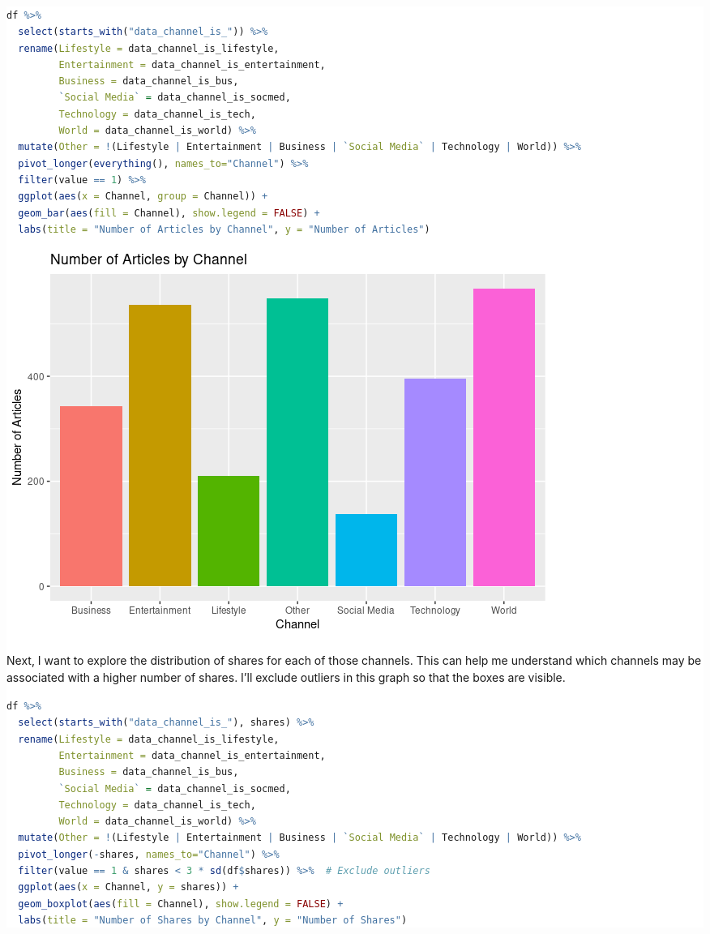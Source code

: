 ``` r
df %>%
  select(starts_with("data_channel_is_")) %>%
  rename(Lifestyle = data_channel_is_lifestyle,
         Entertainment = data_channel_is_entertainment,
         Business = data_channel_is_bus,
         `Social Media` = data_channel_is_socmed,
         Technology = data_channel_is_tech,
         World = data_channel_is_world) %>%
  mutate(Other = !(Lifestyle | Entertainment | Business | `Social Media` | Technology | World)) %>%
  pivot_longer(everything(), names_to="Channel") %>%
  filter(value == 1) %>%
  ggplot(aes(x = Channel, group = Channel)) +
  geom_bar(aes(fill = Channel), show.legend = FALSE) +
  labs(title = "Number of Articles by Channel", y = "Number of Articles")
```

![](weekday_is_sunday_files/figure-gfm/unnamed-chunk-4-1.png)

Next, I want to explore the distribution of shares for each of those
channels. This can help me understand which channels may be associated
with a higher number of shares. I’ll exclude outliers in this graph so
that the boxes are visible.

``` r
df %>%
  select(starts_with("data_channel_is_"), shares) %>%
  rename(Lifestyle = data_channel_is_lifestyle,
         Entertainment = data_channel_is_entertainment,
         Business = data_channel_is_bus,
         `Social Media` = data_channel_is_socmed,
         Technology = data_channel_is_tech,
         World = data_channel_is_world) %>%
  mutate(Other = !(Lifestyle | Entertainment | Business | `Social Media` | Technology | World)) %>%
  pivot_longer(-shares, names_to="Channel") %>%
  filter(value == 1 & shares < 3 * sd(df$shares)) %>%  # Exclude outliers
  ggplot(aes(x = Channel, y = shares)) +
  geom_boxplot(aes(fill = Channel), show.legend = FALSE) +
  labs(title = "Number of Shares by Channel", y = "Number of Shares")
```
